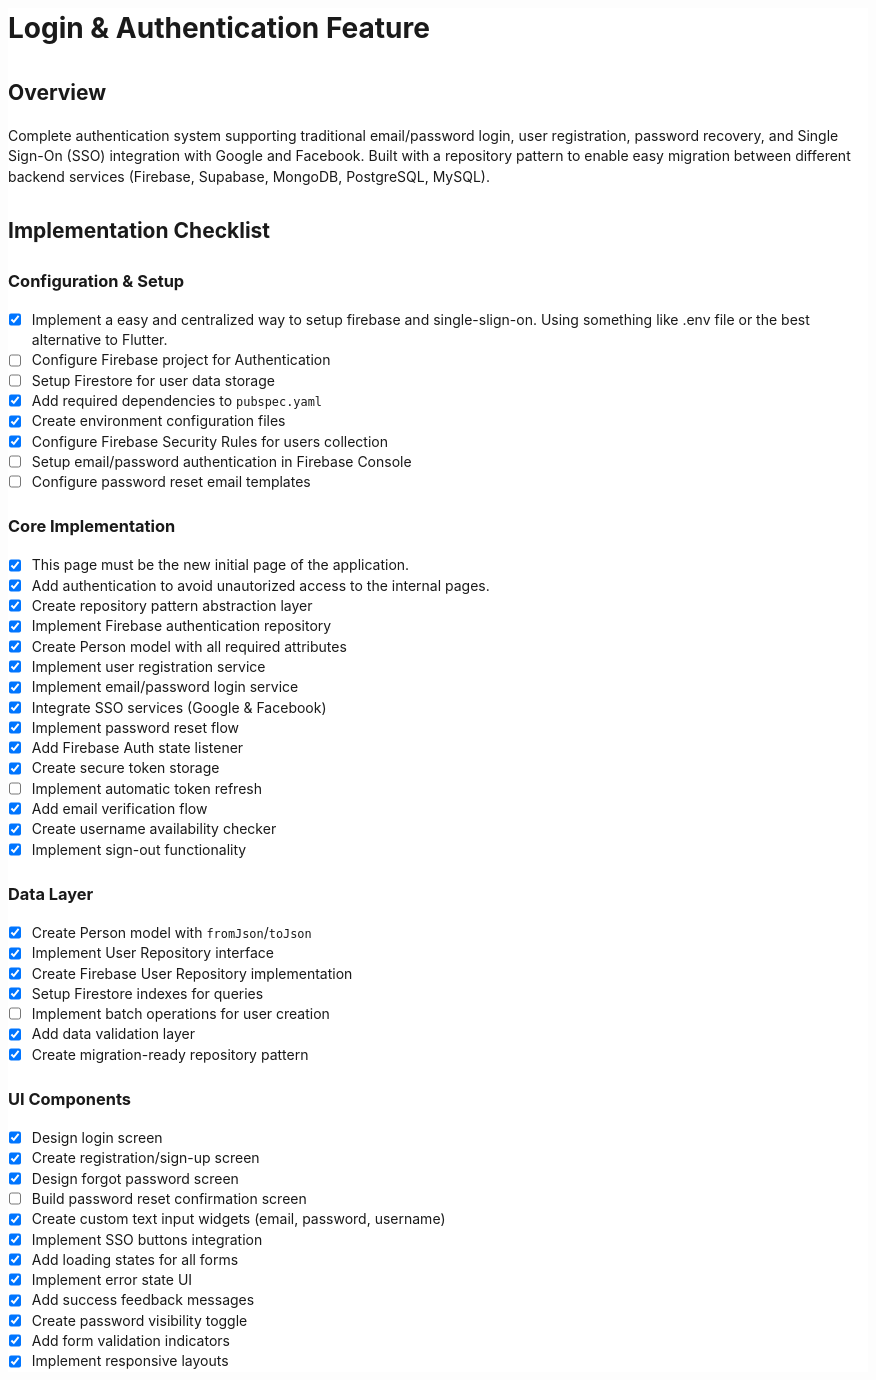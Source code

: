 # Login & Authentication Feature

## Overview
Complete authentication system supporting traditional email/password login, user registration, password recovery, and Single Sign-On (SSO) integration with Google and Facebook. Built with a repository pattern to enable easy migration between different backend services (Firebase, Supabase, MongoDB, PostgreSQL, MySQL).

## Implementation Checklist

### Configuration & Setup
- [x] Implement a easy and centralized way to setup firebase and single-slign-on. Using something like .env file or the best alternative to Flutter.
- [ ] Configure Firebase project for Authentication
- [ ] Setup Firestore for user data storage
- [x] Add required dependencies to `pubspec.yaml`
- [x] Create environment configuration files
- [x] Configure Firebase Security Rules for users collection
- [ ] Setup email/password authentication in Firebase Console
- [ ] Configure password reset email templates

### Core Implementation
- [x] This page must be the new initial page of the application.
- [x] Add authentication to avoid unautorized access to the internal pages.
- [x] Create repository pattern abstraction layer
- [x] Implement Firebase authentication repository
- [x] Create Person model with all required attributes
- [x] Implement user registration service
- [x] Implement email/password login service
- [x] Integrate SSO services (Google & Facebook)
- [x] Implement password reset flow
- [x] Add Firebase Auth state listener
- [x] Create secure token storage
- [ ] Implement automatic token refresh
- [x] Add email verification flow
- [x] Create username availability checker
- [x] Implement sign-out functionality

### Data Layer
- [x] Create Person model with `fromJson`/`toJson`
- [x] Implement User Repository interface
- [x] Create Firebase User Repository implementation
- [x] Setup Firestore indexes for queries
- [ ] Implement batch operations for user creation
- [x] Add data validation layer
- [x] Create migration-ready repository pattern

### UI Components
- [x] Design login screen
- [x] Create registration/sign-up screen
- [x] Design forgot password screen
- [ ] Build password reset confirmation screen
- [x] Create custom text input widgets (email, password, username)
- [x] Implement SSO buttons integration
- [x] Add loading states for all forms
- [x] Implement error state UI
- [x] Add success feedback messages
- [x] Create password visibility toggle
- [x] Add form validation indicators
- [x] Implement responsive layouts